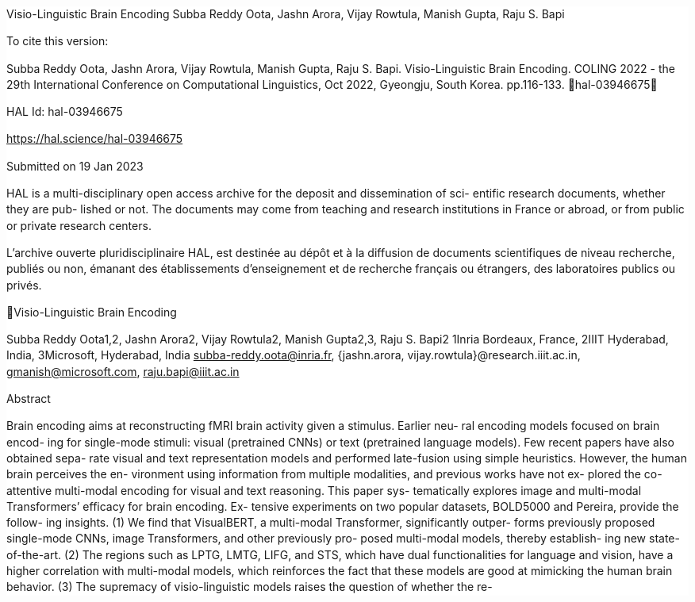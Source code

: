 Visio-Linguistic Brain Encoding
Subba Reddy Oota, Jashn Arora, Vijay Rowtula, Manish Gupta, Raju S. Bapi

To cite this version:

Subba Reddy Oota, Jashn Arora, Vijay Rowtula, Manish Gupta, Raju S. Bapi. Visio-Linguistic Brain
Encoding. COLING 2022 - the 29th International Conference on Computational Linguistics, Oct 2022,
Gyeongju, South Korea. pp.116-133. ￿hal-03946675￿

HAL Id: hal-03946675

https://hal.science/hal-03946675

Submitted on 19 Jan 2023

HAL is a multi-disciplinary open access
archive for the deposit and dissemination of sci-
entific research documents, whether they are pub-
lished or not. The documents may come from
teaching and research institutions in France or
abroad, or from public or private research centers.

L’archive ouverte pluridisciplinaire HAL, est
destinée au dépôt et à la diffusion de documents
scientifiques de niveau recherche, publiés ou non,
émanant des établissements d’enseignement et de
recherche français ou étrangers, des laboratoires
publics ou privés.

Visio-Linguistic Brain Encoding

Subba Reddy Oota1,2, Jashn Arora2, Vijay Rowtula2, Manish Gupta2,3, Raju S. Bapi2
1Inria Bordeaux, France, 2IIIT Hyderabad, India, 3Microsoft, Hyderabad, India
subba-reddy.oota@inria.fr, {jashn.arora, vijay.rowtula}@research.iiit.ac.in,
gmanish@microsoft.com, raju.bapi@iiit.ac.in

Abstract

Brain encoding aims at reconstructing fMRI
brain activity given a stimulus. Earlier neu-
ral encoding models focused on brain encod-
ing for single-mode stimuli: visual (pretrained
CNNs) or text (pretrained language models).
Few recent papers have also obtained sepa-
rate visual and text representation models and
performed late-fusion using simple heuristics.
However, the human brain perceives the en-
vironment using information from multiple
modalities, and previous works have not ex-
plored the co-attentive multi-modal encoding
for visual and text reasoning. This paper sys-
tematically explores image and multi-modal
Transformers’ efficacy for brain encoding. Ex-
tensive experiments on two popular datasets,
BOLD5000 and Pereira, provide the follow-
ing insights. (1) We find that VisualBERT, a
multi-modal Transformer, significantly outper-
forms previously proposed single-mode CNNs,
image Transformers, and other previously pro-
posed multi-modal models, thereby establish-
ing new state-of-the-art. (2) The regions such
as LPTG, LMTG, LIFG, and STS, which have
dual functionalities for language and vision,
have a higher correlation with multi-modal
models, which reinforces the fact that these
models are good at mimicking the human brain
behavior. (3) The supremacy of visio-linguistic
models raises the question of whether the re-